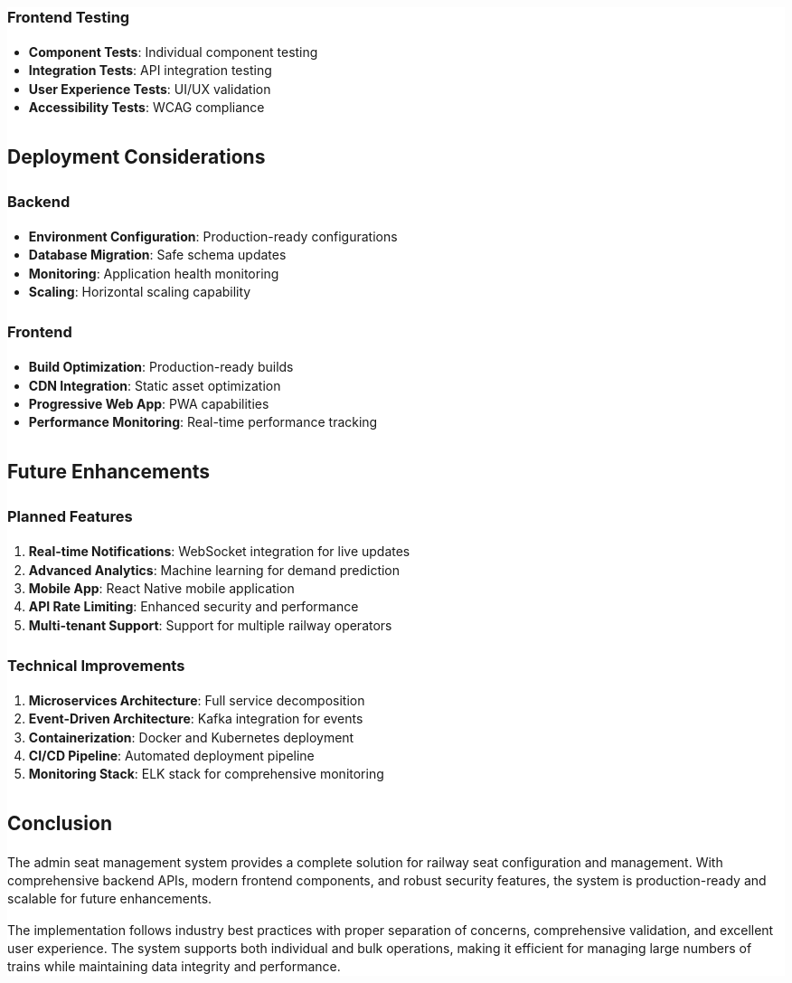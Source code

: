 ### Frontend Testing
- **Component Tests**: Individual component testing
- **Integration Tests**: API integration testing
- **User Experience Tests**: UI/UX validation
- **Accessibility Tests**: WCAG compliance

## Deployment Considerations

### Backend
- **Environment Configuration**: Production-ready configurations
- **Database Migration**: Safe schema updates
- **Monitoring**: Application health monitoring
- **Scaling**: Horizontal scaling capability

### Frontend
- **Build Optimization**: Production-ready builds
- **CDN Integration**: Static asset optimization
- **Progressive Web App**: PWA capabilities
- **Performance Monitoring**: Real-time performance tracking

## Future Enhancements

### Planned Features
1. **Real-time Notifications**: WebSocket integration for live updates
2. **Advanced Analytics**: Machine learning for demand prediction
3. **Mobile App**: React Native mobile application
4. **API Rate Limiting**: Enhanced security and performance
5. **Multi-tenant Support**: Support for multiple railway operators

### Technical Improvements
1. **Microservices Architecture**: Full service decomposition
2. **Event-Driven Architecture**: Kafka integration for events
3. **Containerization**: Docker and Kubernetes deployment
4. **CI/CD Pipeline**: Automated deployment pipeline
5. **Monitoring Stack**: ELK stack for comprehensive monitoring

## Conclusion

The admin seat management system provides a complete solution for railway seat configuration and management. With comprehensive backend APIs, modern frontend components, and robust security features, the system is production-ready and scalable for future enhancements.

The implementation follows industry best practices with proper separation of concerns, comprehensive validation, and excellent user experience. The system supports both individual and bulk operations, making it efficient for managing large numbers of trains while maintaining data integrity and performance.
